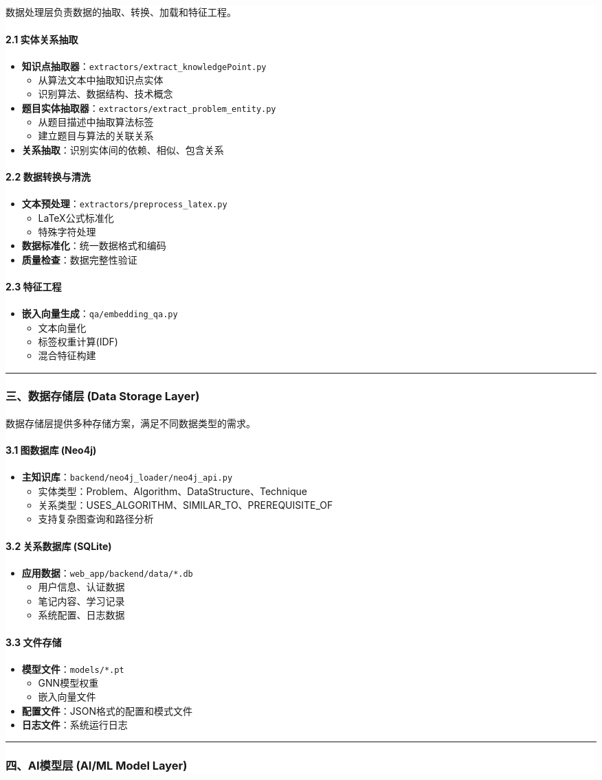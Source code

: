 数据处理层负责数据的抽取、转换、加载和特征工程。

#### 2.1 实体关系抽取
- **知识点抽取器**：`extractors/extract_knowledgePoint.py`
  - 从算法文本中抽取知识点实体
  - 识别算法、数据结构、技术概念
- **题目实体抽取器**：`extractors/extract_problem_entity.py`
  - 从题目描述中抽取算法标签
  - 建立题目与算法的关联关系
- **关系抽取**：识别实体间的依赖、相似、包含关系

#### 2.2 数据转换与清洗
- **文本预处理**：`extractors/preprocess_latex.py`
  - LaTeX公式标准化
  - 特殊字符处理
- **数据标准化**：统一数据格式和编码
- **质量检查**：数据完整性验证

#### 2.3 特征工程
- **嵌入向量生成**：`qa/embedding_qa.py`
  - 文本向量化
  - 标签权重计算(IDF)
  - 混合特征构建

---

### 三、数据存储层 (Data Storage Layer)

数据存储层提供多种存储方案，满足不同数据类型的需求。

#### 3.1 图数据库 (Neo4j)
- **主知识库**：`backend/neo4j_loader/neo4j_api.py`
  - 实体类型：Problem、Algorithm、DataStructure、Technique
  - 关系类型：USES_ALGORITHM、SIMILAR_TO、PREREQUISITE_OF
  - 支持复杂图查询和路径分析

#### 3.2 关系数据库 (SQLite)
- **应用数据**：`web_app/backend/data/*.db`
  - 用户信息、认证数据
  - 笔记内容、学习记录
  - 系统配置、日志数据

#### 3.3 文件存储
- **模型文件**：`models/*.pt`
  - GNN模型权重
  - 嵌入向量文件
- **配置文件**：JSON格式的配置和模式文件
- **日志文件**：系统运行日志

---

### 四、AI模型层 (AI/ML Model Layer)
